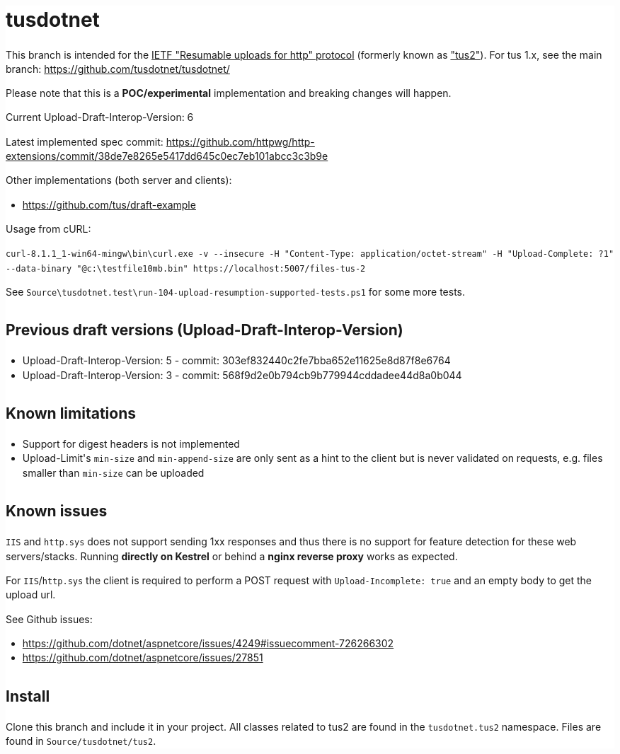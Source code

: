 # tusdotnet

This branch is intended for the [IETF "Resumable uploads for http" protocol](https://github.com/httpwg/http-extensions/blob/main/draft-ietf-httpbis-resumable-upload.md) (formerly known as ["tus2"](https://github.com/tus/tus-v2)). For tus 1.x, see the main branch: https://github.com/tusdotnet/tusdotnet/

Please note that this is a **POC/experimental** implementation and breaking changes will happen.

Current Upload-Draft-Interop-Version: 6

Latest implemented spec commit: https://github.com/httpwg/http-extensions/commit/38de7e8265e5417dd645c0ec7eb101abcc3c3b9e

Other implementations (both server and clients): 
* https://github.com/tus/draft-example

Usage from cURL: 
```
curl-8.1.1_1-win64-mingw\bin\curl.exe -v --insecure -H "Content-Type: application/octet-stream" -H "Upload-Complete: ?1" --data-binary "@c:\testfile10mb.bin" https://localhost:5007/files-tus-2
```

See `Source\tusdotnet.test\run-104-upload-resumption-supported-tests.ps1` for some more tests.

## Previous draft versions (Upload-Draft-Interop-Version)
* Upload-Draft-Interop-Version: 5 - commit: 303ef832440c2fe7bba652e11625e8d87f8e6764
* Upload-Draft-Interop-Version: 3 - commit: 568f9d2e0b794cb9b779944cddadee44d8a0b044

## Known limitations

* Support for digest headers is not implemented
* Upload-Limit's `min-size` and `min-append-size` are only sent as a hint to the client but is never validated on requests, e.g. files smaller than `min-size` can be uploaded

## Known issues

`IIS` and `http.sys` does not support sending 1xx responses and thus there is no support for feature detection for these web servers/stacks. 
Running **directly on Kestrel** or behind a **nginx reverse proxy** works as expected.

For `IIS`/`http.sys` the client is required to perform a POST request with `Upload-Incomplete: true` and an empty body to get the upload url.

See Github issues:
* https://github.com/dotnet/aspnetcore/issues/4249#issuecomment-726266302
* https://github.com/dotnet/aspnetcore/issues/27851

## Install

Clone this branch and include it in your project. All classes related to tus2 are found in the `tusdotnet.tus2` namespace. Files are found in `Source/tusdotnet/tus2`.
